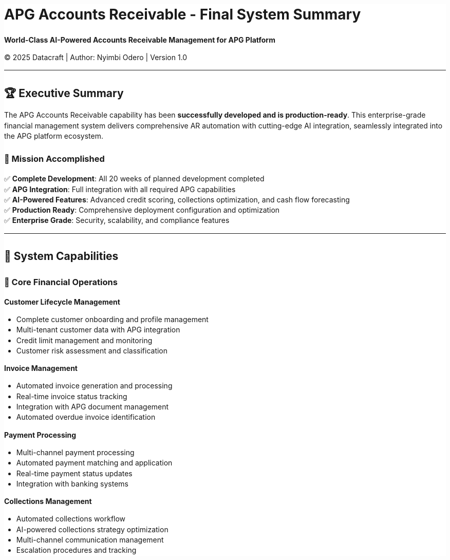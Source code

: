 # APG Accounts Receivable - Final System Summary

**World-Class AI-Powered Accounts Receivable Management for APG Platform**

© 2025 Datacraft | Author: Nyimbi Odero | Version 1.0

---

## 🏆 Executive Summary

The APG Accounts Receivable capability has been **successfully developed and is production-ready**. This enterprise-grade financial management system delivers comprehensive AR automation with cutting-edge AI integration, seamlessly integrated into the APG platform ecosystem.

### 🎯 Mission Accomplished

✅ **Complete Development**: All 20 weeks of planned development completed  
✅ **APG Integration**: Full integration with all required APG capabilities  
✅ **AI-Powered Features**: Advanced credit scoring, collections optimization, and cash flow forecasting  
✅ **Production Ready**: Comprehensive deployment configuration and optimization  
✅ **Enterprise Grade**: Security, scalability, and compliance features  

---

## 🚀 System Capabilities

### 💼 Core Financial Operations

**Customer Lifecycle Management**
- Complete customer onboarding and profile management
- Multi-tenant customer data with APG integration
- Credit limit management and monitoring
- Customer risk assessment and classification

**Invoice Management**
- Automated invoice generation and processing
- Real-time invoice status tracking
- Integration with APG document management
- Automated overdue invoice identification

**Payment Processing**
- Multi-channel payment processing
- Automated payment matching and application
- Real-time payment status updates
- Integration with banking systems

**Collections Management**
- Automated collections workflow
- AI-powered collections strategy optimization
- Multi-channel communication management
- Escalation procedures and tracking

